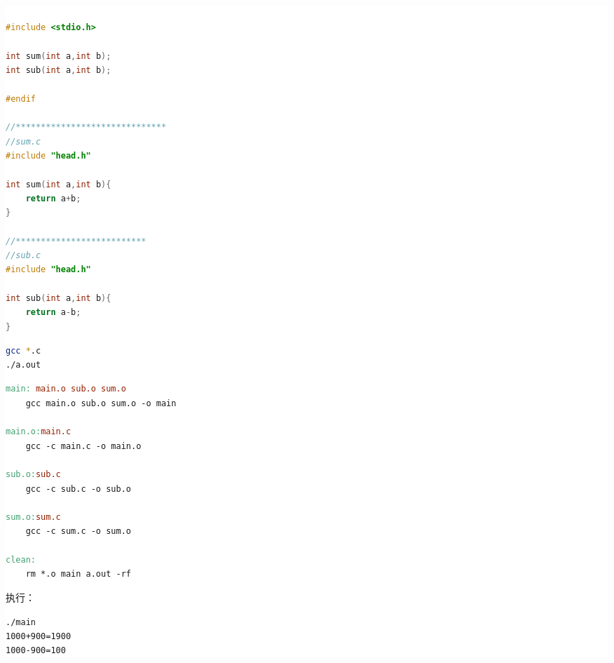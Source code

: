 ```c

#include <stdio.h>

int sum(int a,int b);
int sub(int a,int b);

#endif

//******************************
//sum.c
#include "head.h"

int sum(int a,int b){
    return a+b;
}

//**************************
//sub.c
#include "head.h"

int sub(int a,int b){
    return a-b;
}
```

```bash
gcc *.c
./a.out
```

```makefile
main: main.o sub.o sum.o
	gcc main.o sub.o sum.o -o main
	
main.o:main.c
	gcc -c main.c -o main.o
	
sub.o:sub.c
	gcc -c sub.c -o sub.o
	
sum.o:sum.c
	gcc -c sum.c -o sum.o
	
clean:
	rm *.o main a.out -rf
```

执行：

```bash
./main
1000+900=1900
1000-900=100
```
